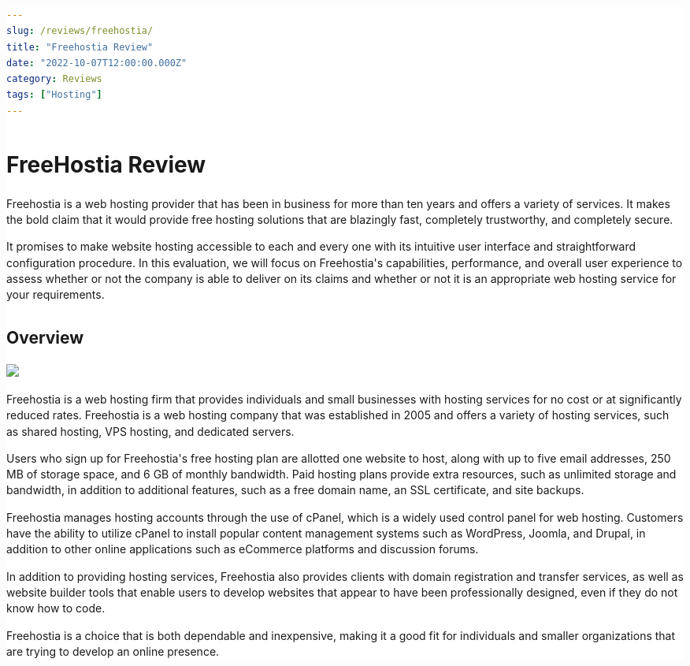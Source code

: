 ```yaml
---
slug: /reviews/freehostia/
title: "Freehostia Review"
date: "2022-10-07T12:00:00.000Z"
category: Reviews
tags: ["Hosting"]
---
```


# FreeHostia Review

Freehostia is a web hosting provider that has been in business for more than ten years and offers a variety of services. It makes the bold claim that it would provide free hosting solutions that are blazingly fast, completely trustworthy, and completely secure. 

It promises to make website hosting accessible to each and every one with its intuitive user interface and straightforward configuration procedure. In this evaluation, we will focus on Freehostia's capabilities, performance, and overall user experience to assess whether or not the company is able to deliver on its claims and whether or not it is an appropriate web hosting service for your requirements.

## Overview

![](https://raw.githubusercontent.com/devinschumacher/uploads/main/images/image-5.png)

Freehostia is a web hosting firm that provides individuals and small businesses with hosting services for no cost or at significantly reduced rates. Freehostia is a web hosting company that was established in 2005 and offers a variety of hosting services, such as shared hosting, VPS hosting, and dedicated servers.

Users who sign up for Freehostia's free hosting plan are allotted one website to host, along with up to five email addresses, 250 MB of storage space, and 6 GB of monthly bandwidth. Paid hosting plans provide extra resources, such as unlimited storage and bandwidth, in addition to additional features, such as a free domain name, an SSL certificate, and site backups.

Freehostia manages hosting accounts through the use of cPanel, which is a widely used control panel for web hosting. Customers have the ability to utilize cPanel to install popular content management systems such as WordPress, Joomla, and Drupal, in addition to other online applications such as eCommerce platforms and discussion forums.

In addition to providing hosting services, Freehostia also provides clients with domain registration and transfer services, as well as website builder tools that enable users to develop websites that appear to have been professionally designed, even if they do not know how to code.

Freehostia is a choice that is both dependable and inexpensive, making it a good fit for individuals and smaller organizations that are trying to develop an online presence.

<iframe src="https://www.google.com/maps/embed?pb=!1m18!1m12!1m3!1d2932.812142687515!2d23.323286699999997!3d42.6865215!2m3!1f0!2f0!3f0!3m2!1i1024!2i768!4f13.1!3m3!1m2!1s0x40aa850c2096dd4d%3A0xd018734e5161c33b!2sbul.%20%22Vasil%20Levski%22%2011%2C%20Floor%205%2C%201142%2C%201142%20Sofia%20Center%2C%20Sofia%2C%20Bulgaria!5e0!3m2!1sen!2sph!4v1682133372097!5m2!1sen!2sph" width="600" height="450" style="border:0;" allowfullscreen loading="lazy" referrerpolicy="no-referrer-when-downgrade"></iframe>
